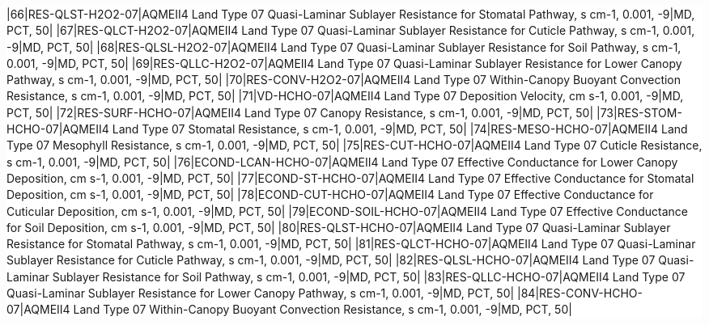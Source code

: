 |66|RES-QLST-H2O2-07|AQMEII4 Land Type 07 Quasi-Laminar Sublayer Resistance for Stomatal Pathway, s cm-1, 0.001, -9|MD, PCT, 50|
|67|RES-QLCT-H2O2-07|AQMEII4 Land Type 07 Quasi-Laminar Sublayer Resistance for Cuticle Pathway, s cm-1, 0.001, -9|MD, PCT, 50|
|68|RES-QLSL-H2O2-07|AQMEII4 Land Type 07 Quasi-Laminar Sublayer Resistance for Soil  Pathway, s cm-1, 0.001, -9|MD, PCT, 50|
|69|RES-QLLC-H2O2-07|AQMEII4 Land Type 07 Quasi-Laminar Sublayer Resistance for Lower Canopy Pathway, s cm-1, 0.001, -9|MD, PCT, 50|
|70|RES-CONV-H2O2-07|AQMEII4 Land Type 07 Within-Canopy Buoyant Convection Resistance, s cm-1, 0.001, -9|MD, PCT, 50|
|71|VD-HCHO-07|AQMEII4 Land Type 07 Deposition Velocity, cm s-1, 0.001, -9|MD, PCT, 50|
|72|RES-SURF-HCHO-07|AQMEII4 Land Type 07 Canopy Resistance, s cm-1, 0.001, -9|MD, PCT, 50|
|73|RES-STOM-HCHO-07|AQMEII4 Land Type 07 Stomatal Resistance, s cm-1, 0.001, -9|MD, PCT, 50|
|74|RES-MESO-HCHO-07|AQMEII4 Land Type 07 Mesophyll Resistance, s cm-1, 0.001, -9|MD, PCT, 50|
|75|RES-CUT-HCHO-07|AQMEII4 Land Type 07 Cuticle Resistance, s cm-1, 0.001, -9|MD, PCT, 50|
|76|ECOND-LCAN-HCHO-07|AQMEII4 Land Type 07 Effective Conductance for Lower Canopy Deposition, cm s-1, 0.001, -9|MD, PCT, 50|
|77|ECOND-ST-HCHO-07|AQMEII4 Land Type 07 Effective Conductance for Stomatal Deposition, cm s-1, 0.001, -9|MD, PCT, 50|
|78|ECOND-CUT-HCHO-07|AQMEII4 Land Type 07 Effective Conductance for Cuticular Deposition, cm s-1, 0.001, -9|MD, PCT, 50|
|79|ECOND-SOIL-HCHO-07|AQMEII4 Land Type 07 Effective Conductance for Soil Deposition, cm s-1, 0.001, -9|MD, PCT, 50|
|80|RES-QLST-HCHO-07|AQMEII4 Land Type 07 Quasi-Laminar Sublayer Resistance for Stomatal Pathway, s cm-1, 0.001, -9|MD, PCT, 50|
|81|RES-QLCT-HCHO-07|AQMEII4 Land Type 07 Quasi-Laminar Sublayer Resistance for Cuticle Pathway, s cm-1, 0.001, -9|MD, PCT, 50|
|82|RES-QLSL-HCHO-07|AQMEII4 Land Type 07 Quasi-Laminar Sublayer Resistance for Soil  Pathway, s cm-1, 0.001, -9|MD, PCT, 50|
|83|RES-QLLC-HCHO-07|AQMEII4 Land Type 07 Quasi-Laminar Sublayer Resistance for Lower Canopy Pathway, s cm-1, 0.001, -9|MD, PCT, 50|
|84|RES-CONV-HCHO-07|AQMEII4 Land Type 07 Within-Canopy Buoyant Convection Resistance, s cm-1, 0.001, -9|MD, PCT, 50|
